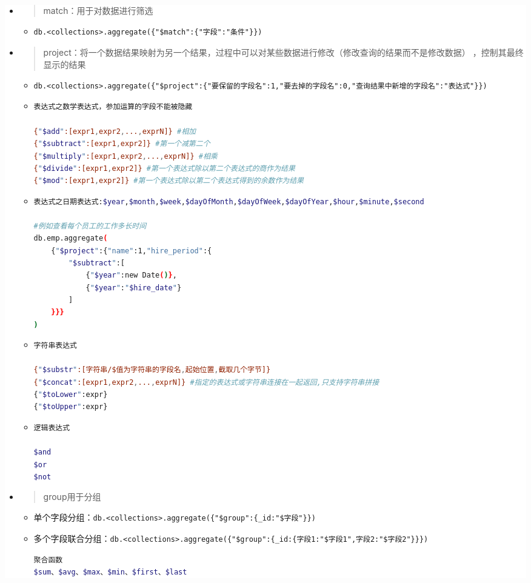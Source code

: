 - > match：用于对数据进行筛选

  - `db.<collections>.aggregate({"$match":{"字段":"条件"}})`

- > project：将一个数据结果映射为另一个结果，过程中可以对某些数据进行修改（修改查询的结果而不是修改数据） ，控制其最终显示的结果

  - `db.<collections>.aggregate({"$project":{"要保留的字段名":1,"要去掉的字段名":0,"查询结果中新增的字段名":"表达式"}})`

  - ```bash
    表达式之数学表达式，参加运算的字段不能被隐藏
    
    {"$add":[expr1,expr2,...,exprN]} #相加
    {"$subtract":[expr1,expr2]} #第一个减第二个
    {"$multiply":[expr1,expr2,...,exprN]} #相乘
    {"$divide":[expr1,expr2]} #第一个表达式除以第二个表达式的商作为结果
    {"$mod":[expr1,expr2]} #第一个表达式除以第二个表达式得到的余数作为结果
    ```

  - ```bash
    表达式之日期表达式:$year,$month,$week,$dayOfMonth,$dayOfWeek,$dayOfYear,$hour,$minute,$second
    
    #例如查看每个员工的工作多长时间
    db.emp.aggregate(
        {"$project":{"name":1,"hire_period":{
            "$subtract":[
                {"$year":new Date()},
                {"$year":"$hire_date"}
            ]
        }}}
    )
    ```

  - ```bash
    字符串表达式
    
    {"$substr":[字符串/$值为字符串的字段名,起始位置,截取几个字节]}
    {"$concat":[expr1,expr2,...,exprN]} #指定的表达式或字符串连接在一起返回,只支持字符串拼接
    {"$toLower":expr}
    {"$toUpper":expr}
    ```

  - ```bash
    逻辑表达式
    
    $and
    $or
    $not
    ```

- > group用于分组

  - 单个字段分组：`db.<collections>.aggregate({"$group":{_id:"$字段"}})`

  - 多个字段联合分组：`db.<collections>.aggregate({"$group":{_id:{字段1:"$字段1",字段2:"$字段2"}}})`

    ```bash
    聚合函数
    $sum、$avg、$max、$min、$first、$last
    